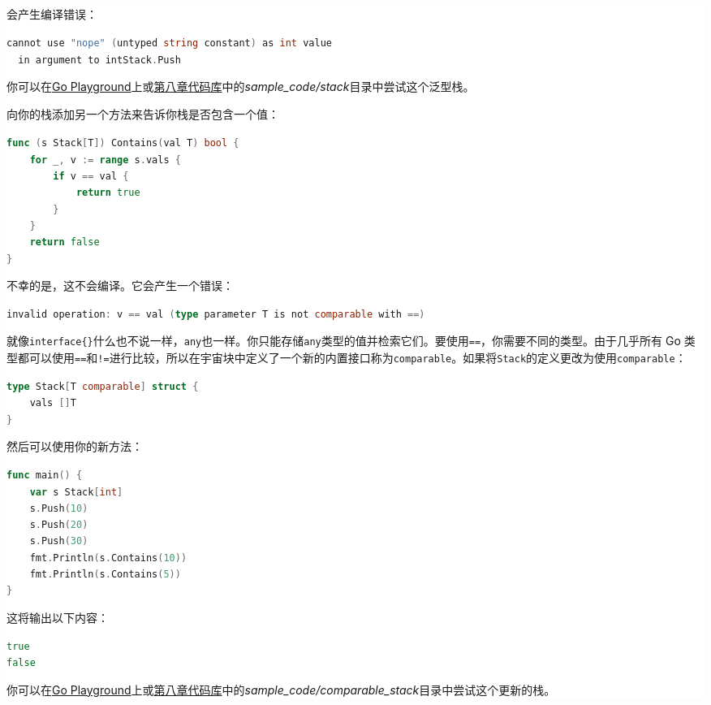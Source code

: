会产生编译错误：

```go
cannot use "nope" (untyped string constant) as int value
  in argument to intStack.Push
```

你可以在[Go Playground](https://oreil.ly/9vzHB)上或[第八章代码库](https://oreil.ly/E0Ay8)中的*sample_code/stack*目录中尝试这个泛型栈。

向你的栈添加另一个方法来告诉你栈是否包含一个值：

```go
func (s Stack[T]) Contains(val T) bool {
    for _, v := range s.vals {
        if v == val {
            return true
        }
    }
    return false
}
```

不幸的是，这不会编译。它会产生一个错误：

```go
invalid operation: v == val (type parameter T is not comparable with ==)
```

就像`interface{}`什么也不说一样，`any`也一样。你只能存储`any`类型的值并检索它们。要使用`==`，你需要不同的类型。由于几乎所有 Go 类型都可以使用`==`和`!=`进行比较，所以在宇宙块中定义了一个新的内置接口称为`comparable`。如果将`Stack`的定义更改为使用`comparable`：

```go
type Stack[T comparable] struct {
    vals []T
}
```

然后可以使用你的新方法：

```go
func main() {
    var s Stack[int]
    s.Push(10)
    s.Push(20)
    s.Push(30)
    fmt.Println(s.Contains(10))
    fmt.Println(s.Contains(5))
}
```

这将输出以下内容：

```go
true
false
```

你可以在[Go Playground](https://oreil.ly/Qc4J3)上或[第八章代码库](https://oreil.ly/E0Ay8)中的*sample_code/comparable_stack*目录中尝试这个更新的栈。
